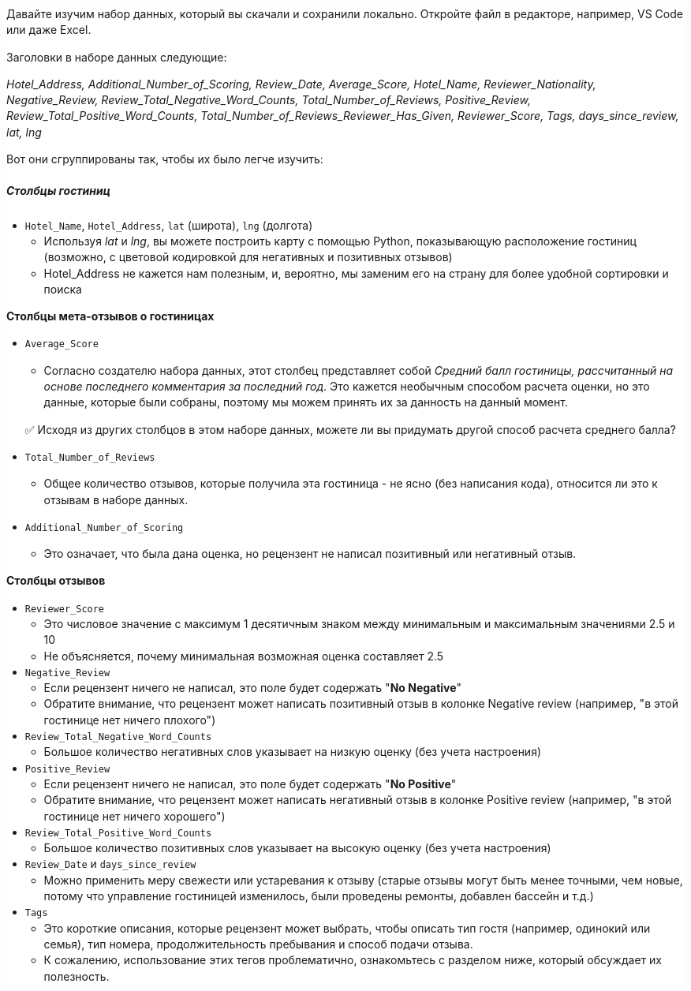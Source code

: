 Давайте изучим набор данных, который вы скачали и сохранили локально. Откройте файл в редакторе, например, VS Code или даже Excel.

Заголовки в наборе данных следующие:

*Hotel_Address, Additional_Number_of_Scoring, Review_Date, Average_Score, Hotel_Name, Reviewer_Nationality, Negative_Review, Review_Total_Negative_Word_Counts, Total_Number_of_Reviews, Positive_Review, Review_Total_Positive_Word_Counts, Total_Number_of_Reviews_Reviewer_Has_Given, Reviewer_Score, Tags, days_since_review, lat, lng*

Вот они сгруппированы так, чтобы их было легче изучить:
##### Столбцы гостиниц

* `Hotel_Name`, `Hotel_Address`, `lat` (широта), `lng` (долгота)
  * Используя *lat* и *lng*, вы можете построить карту с помощью Python, показывающую расположение гостиниц (возможно, с цветовой кодировкой для негативных и позитивных отзывов)
  * Hotel_Address не кажется нам полезным, и, вероятно, мы заменим его на страну для более удобной сортировки и поиска

**Столбцы мета-отзывов о гостиницах**

* `Average_Score`
  * Согласно создателю набора данных, этот столбец представляет собой *Средний балл гостиницы, рассчитанный на основе последнего комментария за последний год*. Это кажется необычным способом расчета оценки, но это данные, которые были собраны, поэтому мы можем принять их за данность на данный момент.

  ✅ Исходя из других столбцов в этом наборе данных, можете ли вы придумать другой способ расчета среднего балла?

* `Total_Number_of_Reviews`
  * Общее количество отзывов, которые получила эта гостиница - не ясно (без написания кода), относится ли это к отзывам в наборе данных.
* `Additional_Number_of_Scoring`
  * Это означает, что была дана оценка, но рецензент не написал позитивный или негативный отзыв.

**Столбцы отзывов**

- `Reviewer_Score`
  - Это числовое значение с максимум 1 десятичным знаком между минимальным и максимальным значениями 2.5 и 10
  - Не объясняется, почему минимальная возможная оценка составляет 2.5
- `Negative_Review`
  - Если рецензент ничего не написал, это поле будет содержать "**No Negative**"
  - Обратите внимание, что рецензент может написать позитивный отзыв в колонке Negative review (например, "в этой гостинице нет ничего плохого")
- `Review_Total_Negative_Word_Counts`
  - Большое количество негативных слов указывает на низкую оценку (без учета настроения)
- `Positive_Review`
  - Если рецензент ничего не написал, это поле будет содержать "**No Positive**"
  - Обратите внимание, что рецензент может написать негативный отзыв в колонке Positive review (например, "в этой гостинице нет ничего хорошего")
- `Review_Total_Positive_Word_Counts`
  - Большое количество позитивных слов указывает на высокую оценку (без учета настроения)
- `Review_Date` и `days_since_review`
  - Можно применить меру свежести или устаревания к отзыву (старые отзывы могут быть менее точными, чем новые, потому что управление гостиницей изменилось, были проведены ремонты, добавлен бассейн и т.д.)
- `Tags`
  - Это короткие описания, которые рецензент может выбрать, чтобы описать тип гостя (например, одинокий или семья), тип номера, продолжительность пребывания и способ подачи отзыва.
  - К сожалению, использование этих тегов проблематично, ознакомьтесь с разделом ниже, который обсуждает их полезность.
